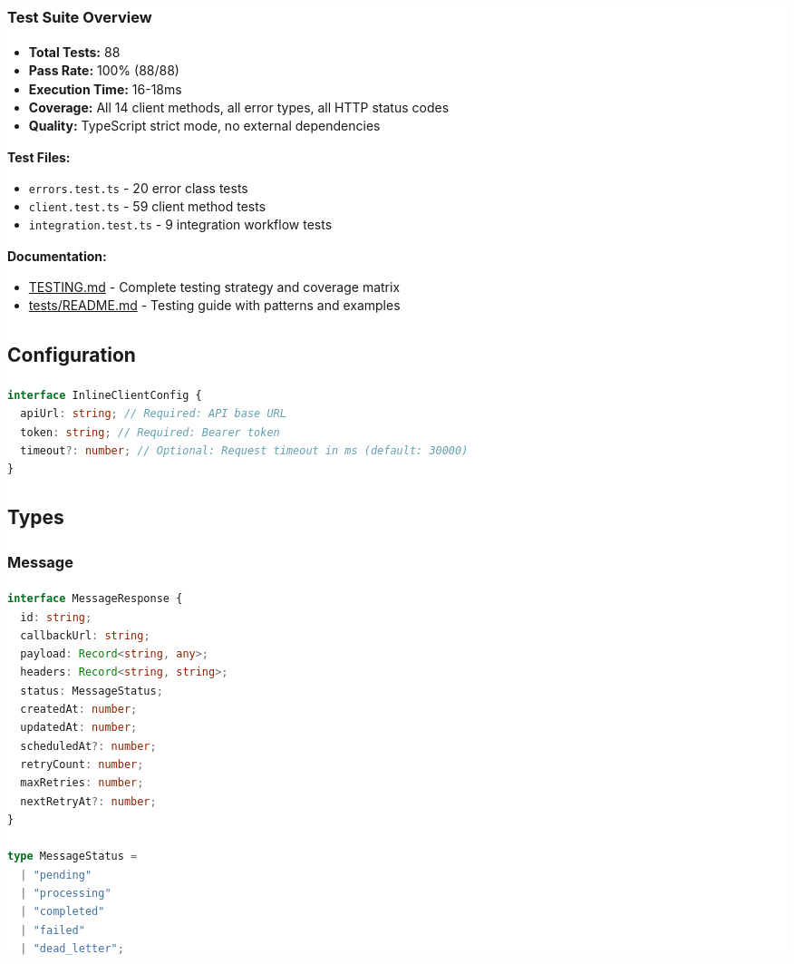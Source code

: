### Test Suite Overview

- **Total Tests:** 88
- **Pass Rate:** 100% (88/88)
- **Execution Time:** 16-18ms
- **Coverage:** All 14 client methods, all error types, all HTTP status codes
- **Quality:** TypeScript strict mode, no external dependencies

**Test Files:**
- `errors.test.ts` - 20 error class tests
- `client.test.ts` - 59 client method tests
- `integration.test.ts` - 9 integration workflow tests

**Documentation:**
- [TESTING.md](./TESTING.md) - Complete testing strategy and coverage matrix
- [tests/README.md](./tests/README.md) - Testing guide with patterns and examples

## Configuration

```typescript
interface InlineClientConfig {
  apiUrl: string; // Required: API base URL
  token: string; // Required: Bearer token
  timeout?: number; // Optional: Request timeout in ms (default: 30000)
}
```

## Types

### Message

```typescript
interface MessageResponse {
  id: string;
  callbackUrl: string;
  payload: Record<string, any>;
  headers: Record<string, string>;
  status: MessageStatus;
  createdAt: number;
  updatedAt: number;
  scheduledAt?: number;
  retryCount: number;
  maxRetries: number;
  nextRetryAt?: number;
}

type MessageStatus =
  | "pending"
  | "processing"
  | "completed"
  | "failed"
  | "dead_letter";
```
